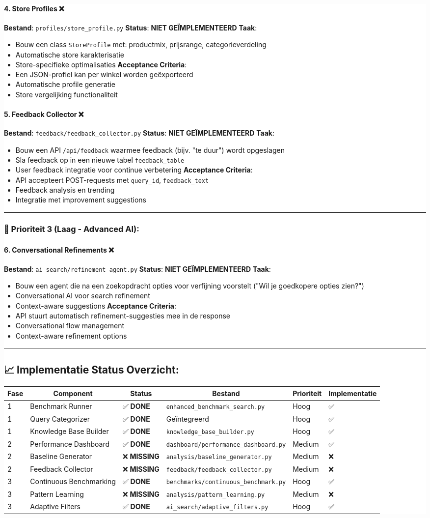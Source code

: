 #### 4. **Store Profiles** ❌
**Bestand**: `profiles/store_profile.py`
**Status**: **NIET GEÏMPLEMENTEERD**
**Taak**:
- Bouw een class `StoreProfile` met: productmix, prijsrange, categorieverdeling
- Automatische store karakterisatie
- Store-specifieke optimalisaties
**Acceptance Criteria**:
- Een JSON-profiel kan per winkel worden geëxporteerd
- Automatische profile generatie
- Store vergelijking functionaliteit

#### 5. **Feedback Collector** ❌
**Bestand**: `feedback/feedback_collector.py`
**Status**: **NIET GEÏMPLEMENTEERD**
**Taak**:
- Bouw een API `/api/feedback` waarmee feedback (bijv. "te duur") wordt opgeslagen
- Sla feedback op in een nieuwe tabel `feedback_table`
- User feedback integratie voor continue verbetering
**Acceptance Criteria**:
- API accepteert POST-requests met `query_id`, `feedback_text`
- Feedback analysis en trending
- Integratie met improvement suggestions

---

### **🤖 Prioriteit 3 (Laag - Advanced AI):**

#### 6. **Conversational Refinements** ❌
**Bestand**: `ai_search/refinement_agent.py`
**Status**: **NIET GEÏMPLEMENTEERD**
**Taak**:
- Bouw een agent die na een zoekopdracht opties voor verfijning voorstelt ("Wil je goedkopere opties zien?")
- Conversational AI voor search refinement
- Context-aware suggestions
**Acceptance Criteria**:
- API stuurt automatisch refinement-suggesties mee in de response
- Conversational flow management
- Context-aware refinement options

---

## 📈 **Implementatie Status Overzicht:**

| Fase | Component | Status | Bestand | Prioriteit | Implementatie |
|------|-----------|--------|---------|------------|---------------|
| 1 | Benchmark Runner | ✅ **DONE** | `enhanced_benchmark_search.py` | Hoog | ✅ |
| 1 | Query Categorizer | ✅ **DONE** | Geïntegreerd | Hoog | ✅ |
| 1 | Knowledge Base Builder | ✅ **DONE** | `knowledge_base_builder.py` | Hoog | ✅ |
| 2 | Performance Dashboard | ✅ **DONE** | `dashboard/performance_dashboard.py` | Medium | ✅ |
| 2 | Baseline Generator | ❌ **MISSING** | `analysis/baseline_generator.py` | Medium | ❌ |
| 2 | Feedback Collector | ❌ **MISSING** | `feedback/feedback_collector.py` | Medium | ❌ |
| 3 | Continuous Benchmarking | ✅ **DONE** | `benchmarks/continuous_benchmark.py` | Hoog | ✅ |
| 3 | Pattern Learning | ❌ **MISSING** | `analysis/pattern_learning.py` | Medium | ❌ |
| 3 | Adaptive Filters | ✅ **DONE** | `ai_search/adaptive_filters.py` | Hoog | ✅ |
